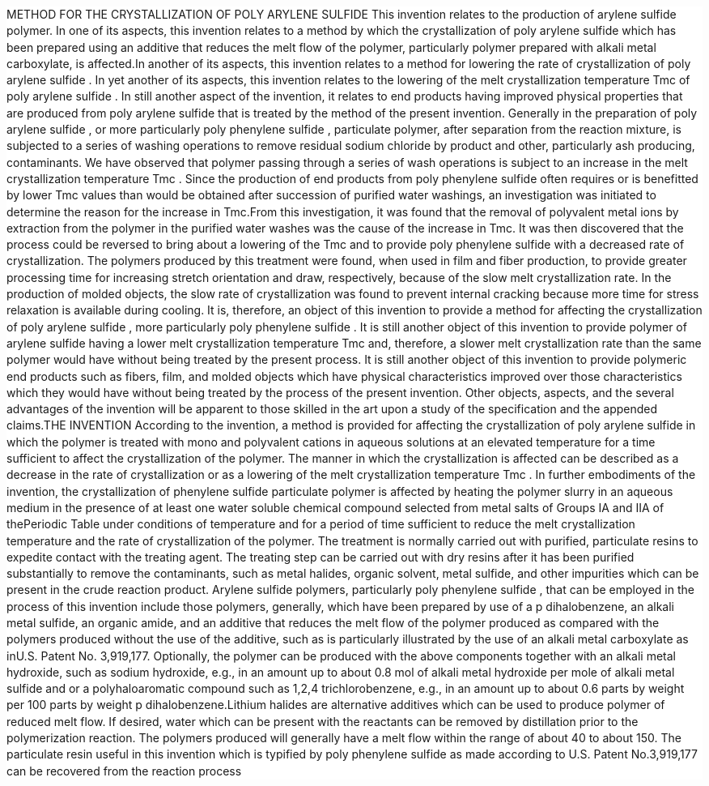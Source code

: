METHOD FOR THE CRYSTALLIZATION OF POLY ARYLENE SULFIDE This invention relates to the production of arylene sulfide polymer. In one of its aspects, this invention relates to a method by which the crystallization of poly arylene sulfide which has been prepared using an additive that reduces the melt flow of the polymer, particularly polymer prepared with alkali metal carboxylate, is affected.In another of its aspects, this invention relates to a method for lowering the rate of crystallization of poly arylene sulfide . In yet another of its aspects, this invention relates to the lowering of the melt crystallization temperature Tmc of poly arylene sulfide . In still another aspect of the invention, it relates to end products having improved physical properties that are produced from poly arylene sulfide that is treated by the method of the present invention. Generally in the preparation of poly arylene sulfide , or more particularly poly phenylene sulfide , particulate polymer, after separation from the reaction mixture, is subjected to a series of washing operations to remove residual sodium chloride by product and other, particularly ash producing, contaminants. We have observed that polymer passing through a series of wash operations is subject to an increase in the melt crystallization temperature Tmc . Since the production of end products from poly phenylene sulfide often requires or is benefitted by lower Tmc values than would be obtained after succession of purified water washings, an investigation was initiated to determine the reason for the increase in Tmc.From this investigation, it was found that the removal of polyvalent metal ions by extraction from the polymer in the purified water washes was the cause of the increase in Tmc. It was then discovered that the process could be reversed to bring about a lowering of the Tmc and to provide poly phenylene sulfide with a decreased rate of crystallization. The polymers produced by this treatment were found, when used in film and fiber production, to provide greater processing time for increasing stretch orientation and draw, respectively, because of the slow melt crystallization rate. In the production of molded objects, the slow rate of crystallization was found to prevent internal cracking because more time for stress relaxation is available during cooling. It is, therefore, an object of this invention to provide a method for affecting the crystallization of poly arylene sulfide , more particularly poly phenylene sulfide . It is still another object of this invention to provide polymer of arylene sulfide having a lower melt crystallization temperature Tmc and, therefore, a slower melt crystallization rate than the same polymer would have without being treated by the present process. It is still another object of this invention to provide polymeric end products such as fibers, film, and molded objects which have physical characteristics improved over those characteristics which they would have without being treated by the process of the present invention. Other objects, aspects, and the several advantages of the invention will be apparent to those skilled in the art upon a study of the specification and the appended claims.THE INVENTION According to the invention, a method is provided for affecting the crystallization of poly arylene sulfide in which the polymer is treated with mono and polyvalent cations in aqueous solutions at an elevated temperature for a time sufficient to affect the crystallization of the polymer. The manner in which the crystallization is affected can be described as a decrease in the rate of crystallization or as a lowering of the melt crystallization temperature Tmc . In further embodiments of the invention, the crystallization of phenylene sulfide particulate polymer is affected by heating the polymer slurry in an aqueous medium in the presence of at least one water soluble chemical compound selected from metal salts of Groups IA and IIA of thePeriodic Table under conditions of temperature and for a period of time sufficient to reduce the melt crystallization temperature and the rate of crystallization of the polymer. The treatment is normally carried out with purified, particulate resins to expedite contact with the treating agent. The treating step can be carried out with dry resins after it has been purified substantially to remove the contaminants, such as metal halides, organic solvent, metal sulfide, and other impurities which can be present in the crude reaction product. Arylene sulfide polymers, particularly poly phenylene sulfide , that can be employed in the process of this invention include those polymers, generally, which have been prepared by use of a p dihalobenzene, an alkali metal sulfide, an organic amide, and an additive that reduces the melt flow of the polymer produced as compared with the polymers produced without the use of the additive, such as is particularly illustrated by the use of an alkali metal carboxylate as inU.S. Patent No. 3,919,177. Optionally, the polymer can be produced with the above components together with an alkali metal hydroxide, such as sodium hydroxide, e.g., in an amount up to about 0.8 mol of alkali metal hydroxide per mole of alkali metal sulfide and or a polyhaloaromatic compound such as 1,2,4 trichlorobenzene, e.g., in an amount up to about 0.6 parts by weight per 100 parts by weight p dihalobenzene.Lithium halides are alternative additives which can be used to produce polymer of reduced melt flow. If desired, water which can be present with the reactants can be removed by distillation prior to the polymerization reaction. The polymers produced will generally have a melt flow within the range of about 40 to about 150. The particulate resin useful in this invention which is typified by poly phenylene sulfide as made according to U.S. Patent No.3,919,177 can be recovered from the reaction process